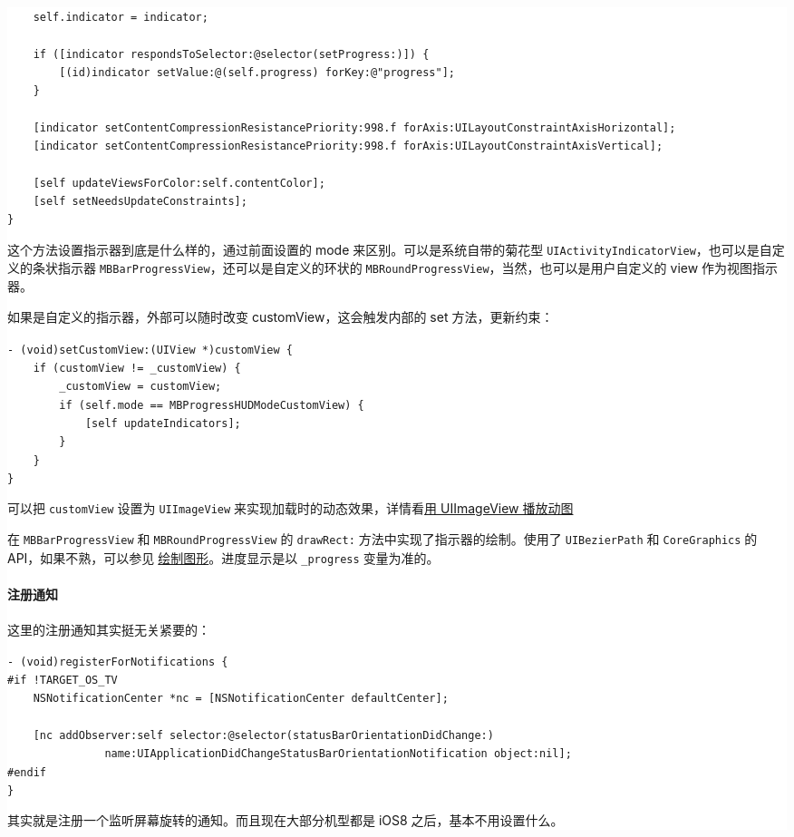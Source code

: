 ```objc
    self.indicator = indicator;

    if ([indicator respondsToSelector:@selector(setProgress:)]) {
        [(id)indicator setValue:@(self.progress) forKey:@"progress"];
    }

    [indicator setContentCompressionResistancePriority:998.f forAxis:UILayoutConstraintAxisHorizontal];
    [indicator setContentCompressionResistancePriority:998.f forAxis:UILayoutConstraintAxisVertical];

    [self updateViewsForColor:self.contentColor];
    [self setNeedsUpdateConstraints];
}
```

这个方法设置指示器到底是什么样的，通过前面设置的 mode 来区别。可以是系统自带的菊花型 `UIActivityIndicatorView`，也可以是自定义的条状指示器 `MBBarProgressView`，还可以是自定义的环状的 `MBRoundProgressView`，当然，也可以是用户自定义的 view 作为视图指示器。

如果是自定义的指示器，外部可以随时改变 customView，这会触发内部的 set 方法，更新约束：

```objc
- (void)setCustomView:(UIView *)customView {
    if (customView != _customView) {
        _customView = customView;
        if (self.mode == MBProgressHUDModeCustomView) {
            [self updateIndicators];
        }
    }
}
```

可以把 `customView` 设置为 `UIImageView` 来实现加载时的动态效果，详情看[用 UIImageView 播放动图](https://zhang759740844.github.io/2017/02/09/iOS技巧/)

在 `MBBarProgressView` 和 `MBRoundProgressView` 的 `drawRect:` 方法中实现了指示器的绘制。使用了 `UIBezierPath` 和 `CoreGraphics` 的 API，如果不熟，可以参见 [绘制图形](https://zhang759740844.github.io/2017/02/13/iOS中API的使用方法/)。进度显示是以 `_progress` 变量为准的。

#### 注册通知

这里的注册通知其实挺无关紧要的：

```objc
- (void)registerForNotifications {
#if !TARGET_OS_TV
    NSNotificationCenter *nc = [NSNotificationCenter defaultCenter];

    [nc addObserver:self selector:@selector(statusBarOrientationDidChange:)
               name:UIApplicationDidChangeStatusBarOrientationNotification object:nil];
#endif
}
```

其实就是注册一个监听屏幕旋转的通知。而且现在大部分机型都是 iOS8 之后，基本不用设置什么。
